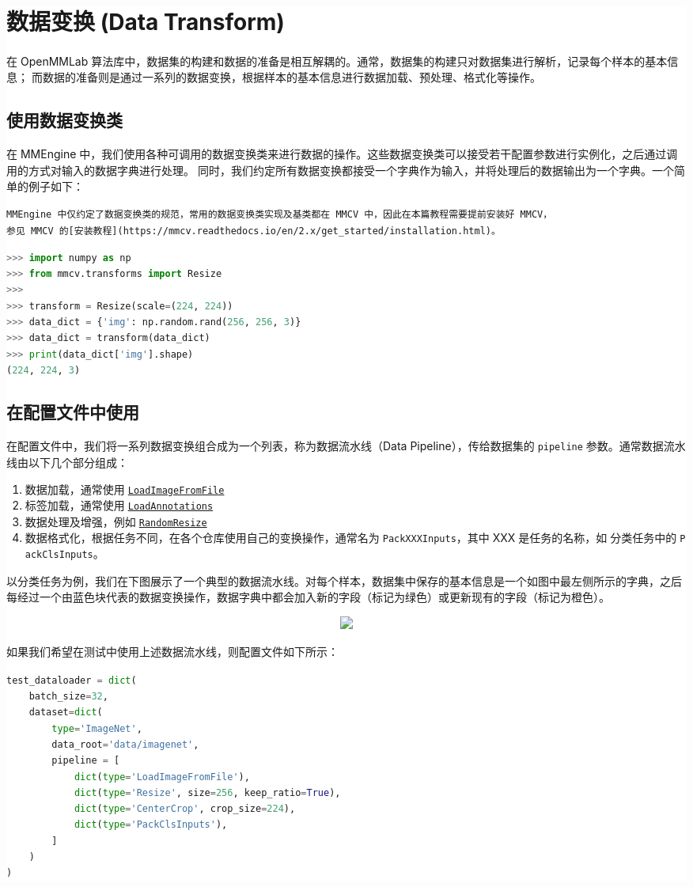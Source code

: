 # 数据变换 (Data Transform)

在 OpenMMLab 算法库中，数据集的构建和数据的准备是相互解耦的。通常，数据集的构建只对数据集进行解析，记录每个样本的基本信息；
而数据的准备则是通过一系列的数据变换，根据样本的基本信息进行数据加载、预处理、格式化等操作。

## 使用数据变换类

在 MMEngine 中，我们使用各种可调用的数据变换类来进行数据的操作。这些数据变换类可以接受若干配置参数进行实例化，之后通过调用的方式对输入的数据字典进行处理。
同时，我们约定所有数据变换都接受一个字典作为输入，并将处理后的数据输出为一个字典。一个简单的例子如下：

```{note}
MMEngine 中仅约定了数据变换类的规范，常用的数据变换类实现及基类都在 MMCV 中，因此在本篇教程需要提前安装好 MMCV，
参见 MMCV 的[安装教程](https://mmcv.readthedocs.io/en/2.x/get_started/installation.html)。
```

```python
>>> import numpy as np
>>> from mmcv.transforms import Resize
>>>
>>> transform = Resize(scale=(224, 224))
>>> data_dict = {'img': np.random.rand(256, 256, 3)}
>>> data_dict = transform(data_dict)
>>> print(data_dict['img'].shape)
(224, 224, 3)
```

## 在配置文件中使用

在配置文件中，我们将一系列数据变换组合成为一个列表，称为数据流水线（Data Pipeline），传给数据集的 `pipeline`
参数。通常数据流水线由以下几个部分组成：

1. 数据加载，通常使用 [`LoadImageFromFile`](mmcv.transforms.LoadImageFromFile)
2. 标签加载，通常使用 [`LoadAnnotations`](mmcv.transforms.LoadAnnotations)
3. 数据处理及增强，例如 [`RandomResize`](mmcv.transforms.RandomResize)
4. 数据格式化，根据任务不同，在各个仓库使用自己的变换操作，通常名为 `PackXXXInputs`，其中 XXX 是任务的名称，如
   分类任务中的 `PackClsInputs`。

以分类任务为例，我们在下图展示了一个典型的数据流水线。对每个样本，数据集中保存的基本信息是一个如图中最左侧所示的字典，之后每经过一个由蓝色块代表的数据变换操作，数据字典中都会加入新的字段（标记为绿色）或更新现有的字段（标记为橙色）。

<div align=center>
<img src="https://user-images.githubusercontent.com/26739999/187157681-ac4dcac8-3543-4bfe-ab30-9aa9e56d4900.jpg" width="90%"/>
</div>

如果我们希望在测试中使用上述数据流水线，则配置文件如下所示：

```python
test_dataloader = dict(
    batch_size=32,
    dataset=dict(
        type='ImageNet',
        data_root='data/imagenet',
        pipeline = [
            dict(type='LoadImageFromFile'),
            dict(type='Resize', size=256, keep_ratio=True),
            dict(type='CenterCrop', crop_size=224),
            dict(type='PackClsInputs'),
        ]
    )
)
```

